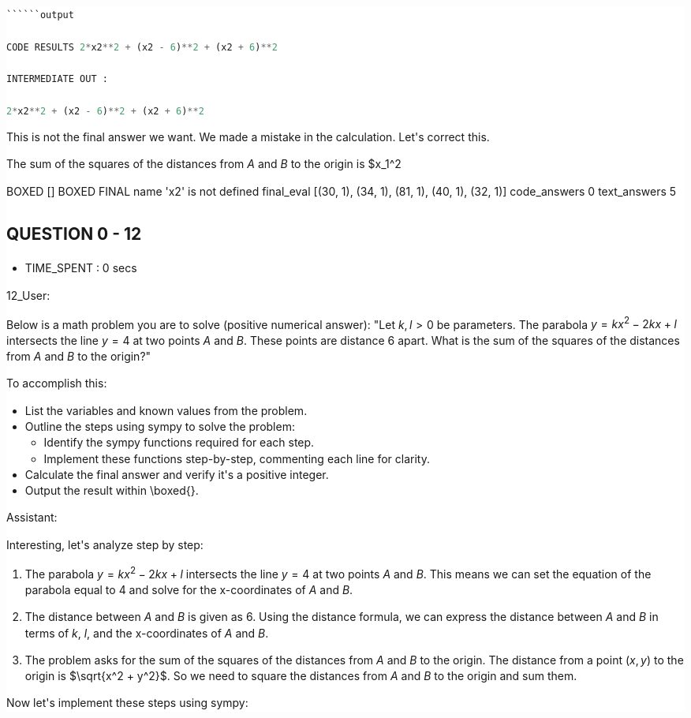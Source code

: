 ```python
``````output

CODE RESULTS 2*x2**2 + (x2 - 6)**2 + (x2 + 6)**2

INTERMEDIATE OUT :

2*x2**2 + (x2 - 6)**2 + (x2 + 6)**2
```
This is not the final answer we want. We made a mistake in the calculation. Let's correct this.

The sum of the squares of the distances from $A$ and $B$ to the origin is $x_1^2

BOXED []
BOXED FINAL 
name 'x2' is not defined final_eval
[(30, 1), (34, 1), (81, 1), (40, 1), (32, 1)]
code_answers 0 text_answers 5



## QUESTION 0 - 12 
- TIME_SPENT : 0 secs

12_User:

Below is a math problem you are to solve (positive numerical answer):
"Let $k, l > 0$ be parameters. The parabola $y = kx^2 - 2kx + l$ intersects the line $y = 4$ at two points $A$ and $B$. These points are distance 6 apart. What is the sum of the squares of the distances from $A$ and $B$ to the origin?"

To accomplish this:
- List the variables and known values from the problem.
- Outline the steps using sympy to solve the problem:
  * Identify the sympy functions required for each step.
  * Implement these functions step-by-step, commenting each line for clarity.
- Calculate the final answer and verify it's a positive integer.
- Output the result within \boxed{}.

Assistant:

Interesting, let's analyze step by step:



1. The parabola $y = kx^2 - 2kx + l$ intersects the line $y = 4$ at two points $A$ and $B$. This means we can set the equation of the parabola equal to 4 and solve for the x-coordinates of $A$ and $B$. 

2. The distance between $A$ and $B$ is given as 6. Using the distance formula, we can express the distance between $A$ and $B$ in terms of $k$, $l$, and the x-coordinates of $A$ and $B$. 

3. The problem asks for the sum of the squares of the distances from $A$ and $B$ to the origin. The distance from a point $(x, y)$ to the origin is $\sqrt{x^2 + y^2}$. So we need to square the distances from $A$ and $B$ to the origin and sum them.

Now let's implement these steps using sympy:
